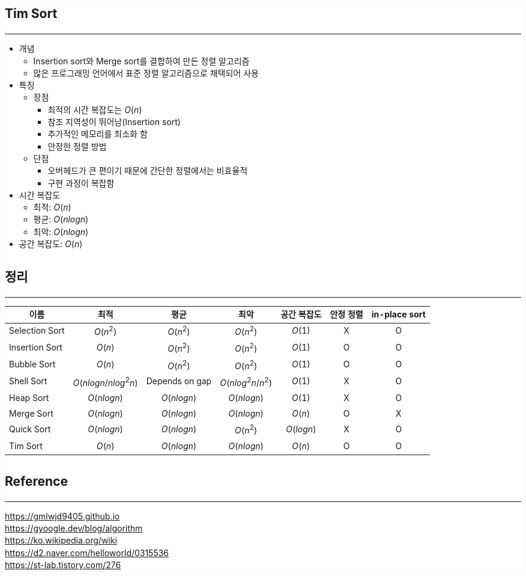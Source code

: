 ## Tim Sort
---

- 개념
    - Insertion sort와 Merge sort를 결합하여 만든 정렬 알고리즘
    - 많은 프로그래밍 언어에서 표준 정렬 알고리즘으로 채택되어 사용
- 특징
    - 장점
        - 최적의 시간 복잡도는 $O(n)$
        - 참조 지역성이 뛰어남(Insertion sort)
        - 추가적인 메모리를 최소화 함
        - 안정한 정렬 방법
    - 단점
        - 오버헤드가 큰 편이기 때문에 간단한 정렬에서는 비효율적
        - 구현 과정이 복잡함
- 시간 복잡도
    - 최적: $O(n)$
    - 평균: $O(nlogn)$
    - 최악: $O(nlogn)$
- 공간 복잡도: $O(n)$

## 정리
---
|이름|최적|평균|최악|공간 복잡도|안정 정렬|in-place sort|
|---|:---:|:---:|:---:|:---:|:---:|:---:|
|Selection Sort|$O(n^2)$|$O(n^2)$|$O(n^2)$|$O(1)$|X|O|
|Insertion Sort|$O(n)$|$O(n^2)$|$O(n^2)$|$O(1)$|O|O|
|Bubble Sort|$O(n)$|$O(n^2)$|$O(n^2)$|$O(1)$|O|O|
|Shell Sort|$O(nlogn/nlog^2n)$|Depends on gap|$O(nlog^2n/n^2)$|$O(1)$|X|O|
|Heap Sort|$O(nlogn)$|$O(nlogn)$|$O(nlogn)$|$O(1)$|X|O|
|Merge Sort|$O(nlogn)$|$O(nlogn)$|$O(nlogn)$|$O(n)$|O|X|
|Quick Sort|$O(nlogn)$|$O(nlogn)$|$O(n^2)$|$O(logn)$|X|O|
|Tim Sort|$O(n)$|$O(nlogn)$|$O(nlogn)$|$O(n)$|O|O|

## Reference
---
https://gmlwjd9405.github.io  
https://gyoogle.dev/blog/algorithm  
https://ko.wikipedia.org/wiki  
https://d2.naver.com/helloworld/0315536  
https://st-lab.tistory.com/276